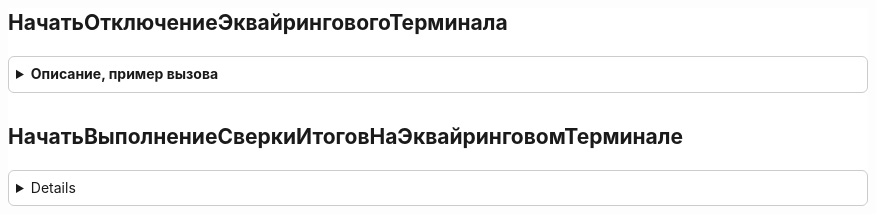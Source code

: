 ## НачатьОтключениеЭквайринговогоТерминала
<details style="margin: 1em 0; padding: 0.5em; border: 1px solid #ccc; border-radius: 6px;"><summary style="font-weight: bold; cursor: pointer;">Описание, пример вызова</summary></details>

## НачатьВыполнениеСверкиИтоговНаЭквайринговомТерминале
<details style="margin: 1em 0; padding: 0.5em; border: 1px solid #ccc; border-radius: 6px;">

